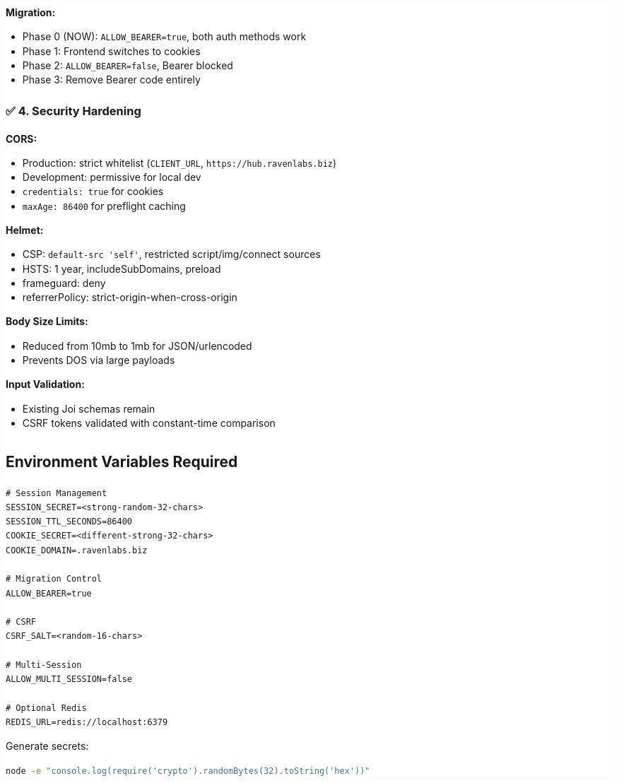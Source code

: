 **Migration:**
- Phase 0 (NOW): `ALLOW_BEARER=true`, both auth methods work
- Phase 1: Frontend switches to cookies
- Phase 2: `ALLOW_BEARER=false`, Bearer blocked
- Phase 3: Remove Bearer code entirely

### ✅ 4. Security Hardening

**CORS:**
- Production: strict whitelist (`CLIENT_URL`, `https://hub.ravenlabs.biz`)
- Development: permissive for local dev
- `credentials: true` for cookies
- `maxAge: 86400` for preflight caching

**Helmet:**
- CSP: `default-src 'self'`, restricted script/img/connect sources
- HSTS: 1 year, includeSubDomains, preload
- frameguard: deny
- referrerPolicy: strict-origin-when-cross-origin

**Body Size Limits:**
- Reduced from 10mb to 1mb for JSON/urlencoded
- Prevents DOS via large payloads

**Input Validation:**
- Existing Joi schemas remain
- CSRF tokens validated with constant-time comparison

## Environment Variables Required

```env
# Session Management
SESSION_SECRET=<strong-random-32-chars>
SESSION_TTL_SECONDS=86400
COOKIE_SECRET=<different-strong-32-chars>
COOKIE_DOMAIN=.ravenlabs.biz

# Migration Control
ALLOW_BEARER=true

# CSRF
CSRF_SALT=<random-16-chars>

# Multi-Session
ALLOW_MULTI_SESSION=false

# Optional Redis
REDIS_URL=redis://localhost:6379
```

Generate secrets:
```bash
node -e "console.log(require('crypto').randomBytes(32).toString('hex'))"
```
